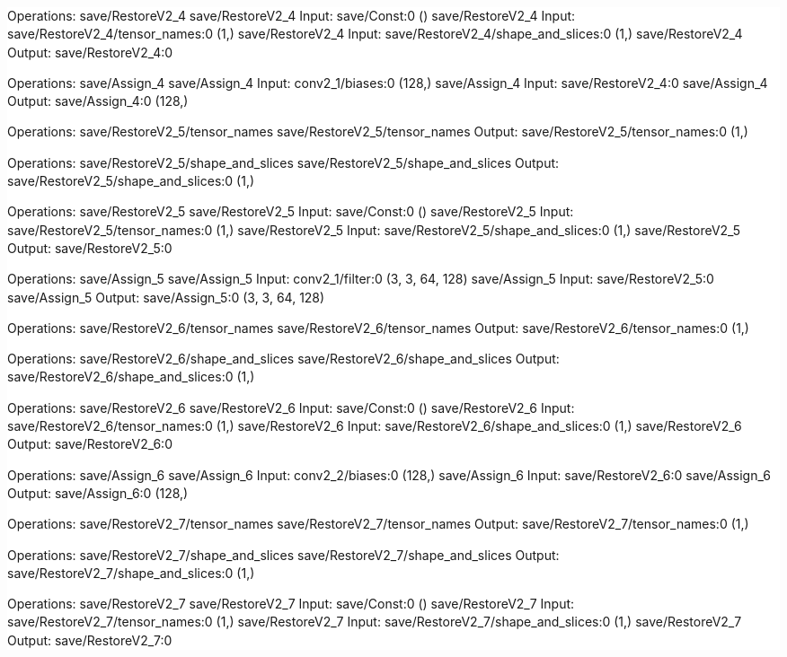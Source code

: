 Operations:  save/RestoreV2_4
save/RestoreV2_4 Input:  save/Const:0 ()
save/RestoreV2_4 Input:  save/RestoreV2_4/tensor_names:0 (1,)
save/RestoreV2_4 Input:  save/RestoreV2_4/shape_and_slices:0 (1,)
save/RestoreV2_4 Output:  save/RestoreV2_4:0 <unknown>

Operations:  save/Assign_4
save/Assign_4 Input:  conv2_1/biases:0 (128,)
save/Assign_4 Input:  save/RestoreV2_4:0 <unknown>
save/Assign_4 Output:  save/Assign_4:0 (128,)

Operations:  save/RestoreV2_5/tensor_names
save/RestoreV2_5/tensor_names Output:  save/RestoreV2_5/tensor_names:0 (1,)

Operations:  save/RestoreV2_5/shape_and_slices
save/RestoreV2_5/shape_and_slices Output:  save/RestoreV2_5/shape_and_slices:0 (1,)

Operations:  save/RestoreV2_5
save/RestoreV2_5 Input:  save/Const:0 ()
save/RestoreV2_5 Input:  save/RestoreV2_5/tensor_names:0 (1,)
save/RestoreV2_5 Input:  save/RestoreV2_5/shape_and_slices:0 (1,)
save/RestoreV2_5 Output:  save/RestoreV2_5:0 <unknown>

Operations:  save/Assign_5
save/Assign_5 Input:  conv2_1/filter:0 (3, 3, 64, 128)
save/Assign_5 Input:  save/RestoreV2_5:0 <unknown>
save/Assign_5 Output:  save/Assign_5:0 (3, 3, 64, 128)

Operations:  save/RestoreV2_6/tensor_names
save/RestoreV2_6/tensor_names Output:  save/RestoreV2_6/tensor_names:0 (1,)

Operations:  save/RestoreV2_6/shape_and_slices
save/RestoreV2_6/shape_and_slices Output:  save/RestoreV2_6/shape_and_slices:0 (1,)

Operations:  save/RestoreV2_6
save/RestoreV2_6 Input:  save/Const:0 ()
save/RestoreV2_6 Input:  save/RestoreV2_6/tensor_names:0 (1,)
save/RestoreV2_6 Input:  save/RestoreV2_6/shape_and_slices:0 (1,)
save/RestoreV2_6 Output:  save/RestoreV2_6:0 <unknown>

Operations:  save/Assign_6
save/Assign_6 Input:  conv2_2/biases:0 (128,)
save/Assign_6 Input:  save/RestoreV2_6:0 <unknown>
save/Assign_6 Output:  save/Assign_6:0 (128,)

Operations:  save/RestoreV2_7/tensor_names
save/RestoreV2_7/tensor_names Output:  save/RestoreV2_7/tensor_names:0 (1,)

Operations:  save/RestoreV2_7/shape_and_slices
save/RestoreV2_7/shape_and_slices Output:  save/RestoreV2_7/shape_and_slices:0 (1,)

Operations:  save/RestoreV2_7
save/RestoreV2_7 Input:  save/Const:0 ()
save/RestoreV2_7 Input:  save/RestoreV2_7/tensor_names:0 (1,)
save/RestoreV2_7 Input:  save/RestoreV2_7/shape_and_slices:0 (1,)
save/RestoreV2_7 Output:  save/RestoreV2_7:0 <unknown>
